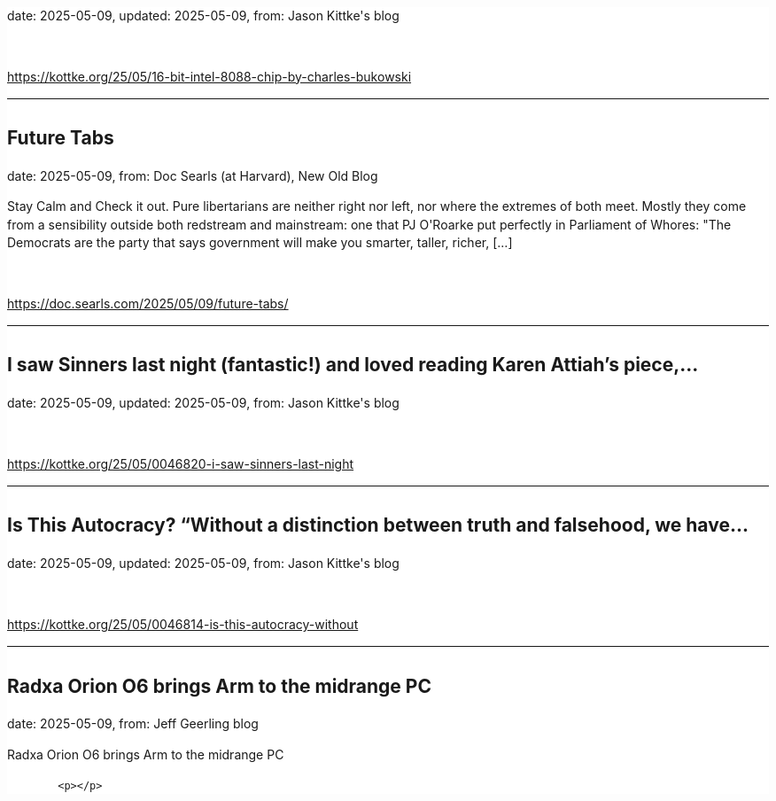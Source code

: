date: 2025-05-09, updated: 2025-05-09, from: Jason Kittke's blog

 

<br> 

<https://kottke.org/25/05/16-bit-intel-8088-chip-by-charles-bukowski>

---

## Future Tabs

date: 2025-05-09, from: Doc Searls (at Harvard), New Old Blog

Stay Calm and Check it out. Pure libertarians are neither right nor left, nor where the extremes of both meet. Mostly they come from a sensibility outside both redstream and mainstream: one that PJ O&#39;Roarke put perfectly in Parliament of Whores: &#34;The Democrats are the party that says government will make you smarter, taller, richer, [&#8230;] 

<br> 

<https://doc.searls.com/2025/05/09/future-tabs/>

---

##  I saw Sinners last night (fantastic!) and loved reading Karen Attiah&#8217;s piece,... 

date: 2025-05-09, updated: 2025-05-09, from: Jason Kittke's blog

 

<br> 

<https://kottke.org/25/05/0046820-i-saw-sinners-last-night>

---

##  Is This Autocracy? &#8220;Without a distinction between truth and falsehood, we have... 

date: 2025-05-09, updated: 2025-05-09, from: Jason Kittke's blog

 

<br> 

<https://kottke.org/25/05/0046814-is-this-autocracy-without>

---

## Radxa Orion O6 brings Arm to the midrange PC

date: 2025-05-09, from: Jeff Geerling blog

<span class="field field--name-title field--type-string field--label-hidden">Radxa Orion O6 brings Arm to the midrange PC</span>

            <p></p>
